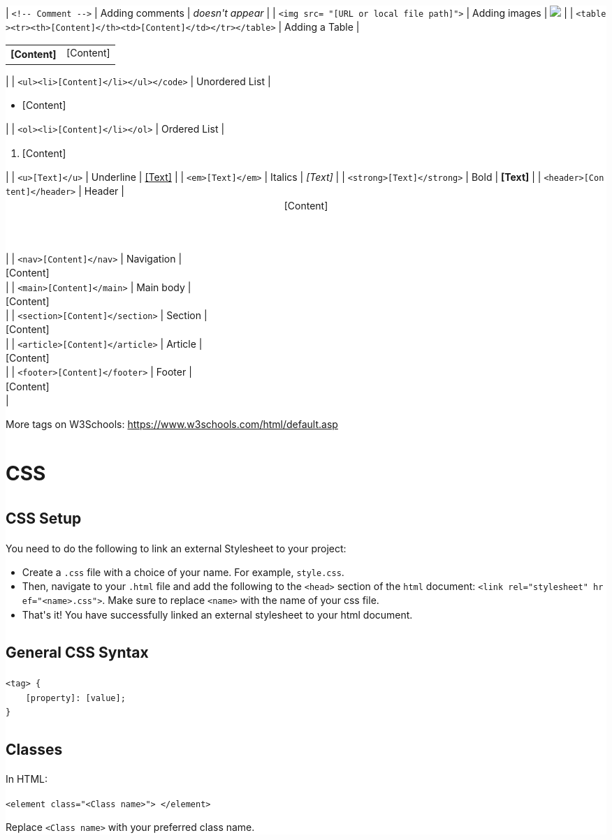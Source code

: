 | `<!-- Comment -->` | Adding comments | <!-- Comment --> *doesn't appear* |
| `<img src= "[URL or local file path]">` | Adding images | <img src= "https://se-images.campuslabs.com/clink/images/b756bfe9-96e6-4d0f-89b1-1b163fcd7b73a31a4e58-57c6-4b2e-ac30-07c70fe14d8d.png?preset=med-sq"> |
| `<table><tr><th>[Content]</th><td>[Content]</td></tr></table>` | Adding a Table | <table><tr><th>[Content]</th><td>[Content]</td></tr></table> |
| `<ul><li>[Content]</li></ul></code>` | Unordered List | <ul><li>[Content]</li></ul> |
| `<ol><li>[Content]</li></ol>` | Ordered List | <ol><li>[Content]</li></ol> |
| `<u>[Text]</u>` | Underline | <u>[Text]</u> |
| `<em>[Text]</em>` | Italics | <em>[Text]</em> |
| `<strong>[Text]</strong>` | Bold | <strong>[Text]</strong> |
| `<header>[Content]</header>` | Header | <header>[Content]</header> |
| `<nav>[Content]</nav>` | Navigation | <nav>[Content]</nav> |
| `<main>[Content]</main>` | Main body | <main>[Content]</main> |
| `<section>[Content]</section>` | Section | <section>[Content]</section> |
| `<article>[Content]</article>` | Article | <article>[Content]</article> |
| `<footer>[Content]</footer>` | Footer | <footer>[Content]</footer> |

More tags on W3Schools: https://www.w3schools.com/html/default.asp


<a name="css"></a>
# CSS
## CSS Setup
You need to do the following to link an external Stylesheet to your project:
- Create a `.css` file with a choice of your name. For example, `style.css`. 
- Then, navigate to your `.html` file and add the following to the `<head>` section of the `html` document: `<link rel="stylesheet" href="<name>.css">`. Make sure to replace `<name>` with the name of your css file. 
- That's it! You have successfully linked an external stylesheet to your html document.

## General CSS Syntax
```
<tag> {
	[property]: [value];
}
```

## Classes
In HTML: 
```
<element class="<Class name>"> </element>
```
Replace `<Class name>` with your preferred class name.

